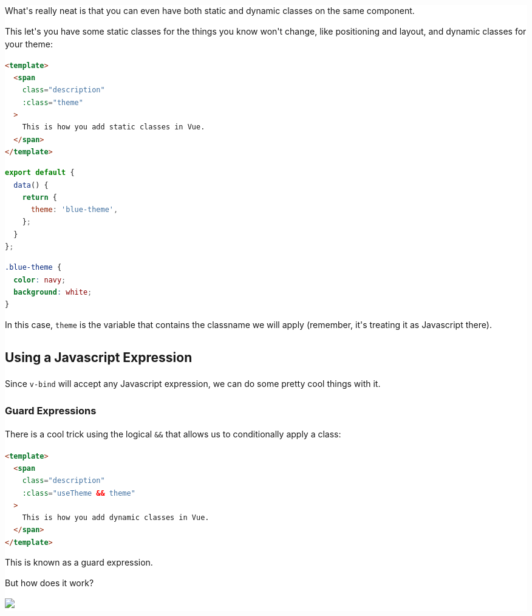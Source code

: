 What's really neat is that you can even have both static and dynamic classes on the same component.

This let's you have some static classes for the things you know won't change, like positioning and layout, and dynamic classes for your theme:
```html
<template>
  <span
    class="description"
    :class="theme"
  >
    This is how you add static classes in Vue.
  </span>
</template>
```
```js
export default {
  data() {
    return {
      theme: 'blue-theme',
    };
  }
};
```
```css
.blue-theme {
  color: navy;
  background: white;
}
```

In this case, `theme` is the variable that contains the classname we will apply (remember, it's treating it as Javascript there).

## Using a Javascript Expression
Since `v-bind` will accept any Javascript expression, we can do some pretty cool things with it.

### Guard Expressions
There is a cool trick using the logical `&&` that allows us to conditionally apply a class:
```html
<template>
  <span
    class="description"
    :class="useTheme && theme"
  >
    This is how you add dynamic classes in Vue.
  </span>
</template>
```
This is known as a guard expression.

But how does it work?

![](https://media.giphy.com/media/QpQB6VIeCiTU4/giphy.gif)
